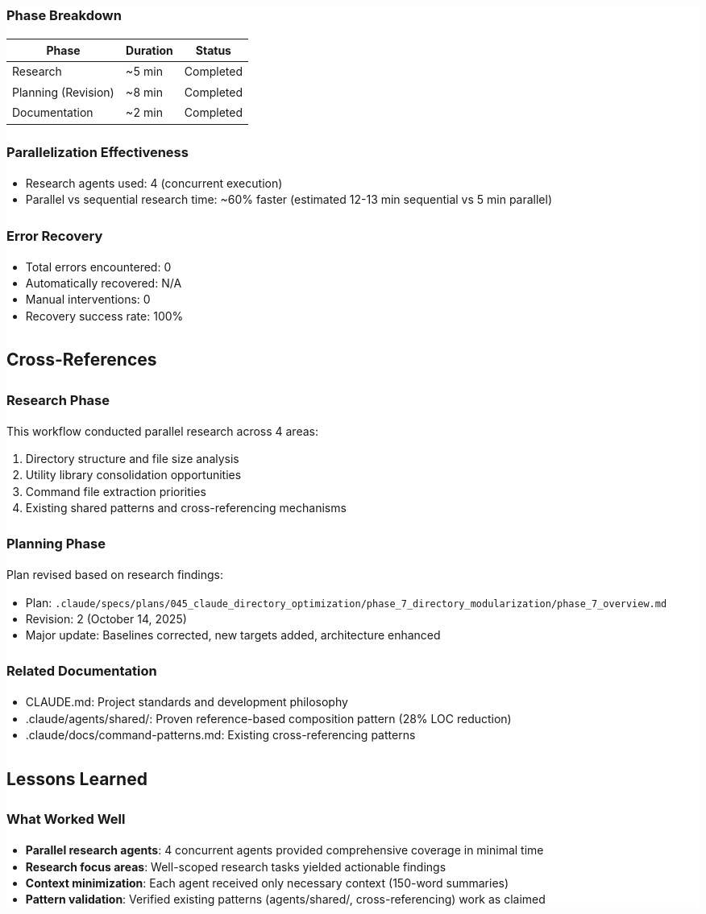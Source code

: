 ### Phase Breakdown
| Phase | Duration | Status |
|-------|----------|--------|
| Research | ~5 min | Completed |
| Planning (Revision) | ~8 min | Completed |
| Documentation | ~2 min | Completed |

### Parallelization Effectiveness
- Research agents used: 4 (concurrent execution)
- Parallel vs sequential research time: ~60% faster (estimated 12-13 min sequential vs 5 min parallel)

### Error Recovery
- Total errors encountered: 0
- Automatically recovered: N/A
- Manual interventions: 0
- Recovery success rate: 100%

## Cross-References

### Research Phase
This workflow conducted parallel research across 4 areas:
1. Directory structure and file size analysis
2. Utility library consolidation opportunities
3. Command file extraction priorities
4. Existing shared patterns and cross-referencing mechanisms

### Planning Phase
Plan revised based on research findings:
- Plan: `.claude/specs/plans/045_claude_directory_optimization/phase_7_directory_modularization/phase_7_overview.md`
- Revision: 2 (October 14, 2025)
- Major update: Baselines corrected, new targets added, architecture enhanced

### Related Documentation
- CLAUDE.md: Project standards and development philosophy
- .claude/agents/shared/: Proven reference-based composition pattern (28% LOC reduction)
- .claude/docs/command-patterns.md: Existing cross-referencing patterns

## Lessons Learned

### What Worked Well
- **Parallel research agents**: 4 concurrent agents provided comprehensive coverage in minimal time
- **Research focus areas**: Well-scoped research tasks yielded actionable findings
- **Context minimization**: Each agent received only necessary context (150-word summaries)
- **Pattern validation**: Verified existing patterns (agents/shared/, cross-referencing) work as claimed

